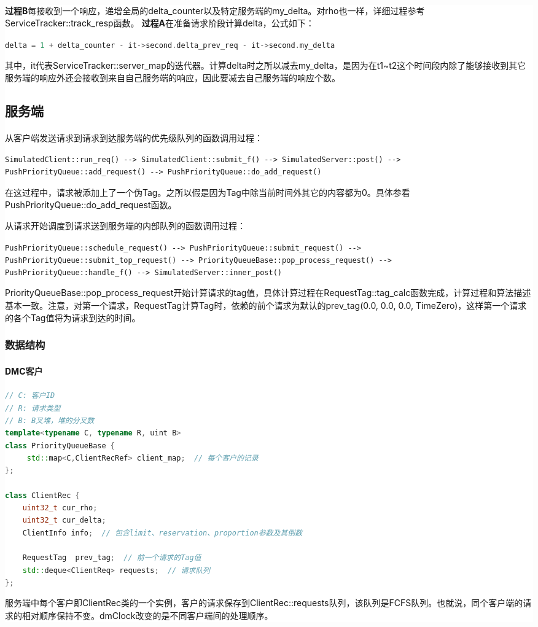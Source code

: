 **过程B**每接收到一个响应，递增全局的delta_counter以及特定服务端的my_delta。对rho也一样，详细过程参考ServiceTracker::track_resp函数。
**过程A**在准备请求阶段计算delta，公式如下：

``` C++
delta = 1 + delta_counter - it->second.delta_prev_req - it->second.my_delta
```

其中，it代表ServiceTracker::server_map的迭代器。计算delta时之所以减去my_delta，是因为在t1~t2这个时间段内除了能够接收到其它服务端的响应外还会接收到来自自己服务端的响应，因此要减去自己服务端的响应个数。

## 服务端

从客户端发送请求到请求到达服务端的优先级队列的函数调用过程：

```
SimulatedClient::run_req() --> SimulatedClient::submit_f() --> SimulatedServer::post() --> 
PushPriorityQueue::add_request() --> PushPriorityQueue::do_add_request()
```
在这过程中，请求被添加上了一个伪Tag。之所以假是因为Tag中除当前时间外其它的内容都为0。具体参看PushPriorityQueue::do_add_request函数。

从请求开始调度到请求送到服务端的内部队列的函数调用过程：
```
PushPriorityQueue::schedule_request() --> PushPriorityQueue::submit_request() -->
PushPriorityQueue::submit_top_request() --> PriorityQueueBase::pop_process_request() --> 
PushPriorityQueue::handle_f() --> SimulatedServer::inner_post()
```
PriorityQueueBase::pop_process_request开始计算请求的tag值，具体计算过程在RequestTag::tag_calc函数完成，计算过程和算法描述基本一致。注意，对第一个请求，RequestTag计算Tag时，依赖的前个请求为默认的prev_tag(0.0, 0.0, 0.0, TimeZero)，这样第一个请求的各个Tag值将为请求到达的时间。


### 数据结构

#### DMC客户

``` C++
// C: 客户ID
// R: 请求类型
// B: B叉堆，堆的分叉数
template<typename C, typename R, uint B>
class PriorityQueueBase {
     std::map<C,ClientRecRef> client_map;  // 每个客户的记录
};

class ClientRec {
    uint32_t cur_rho;
    uint32_t cur_delta;
    ClientInfo info;  // 包含limit、reservation、proportion参数及其倒数

    RequestTag  prev_tag;  // 前一个请求的Tag值
    std::deque<ClientReq> requests;  // 请求队列
};
```
服务端中每个客户即ClientRec类的一个实例，客户的请求保存到ClientRec::requests队列，该队列是FCFS队列。也就说，同个客户端的请求的相对顺序保持不变。dmClock改变的是不同客户端间的处理顺序。
